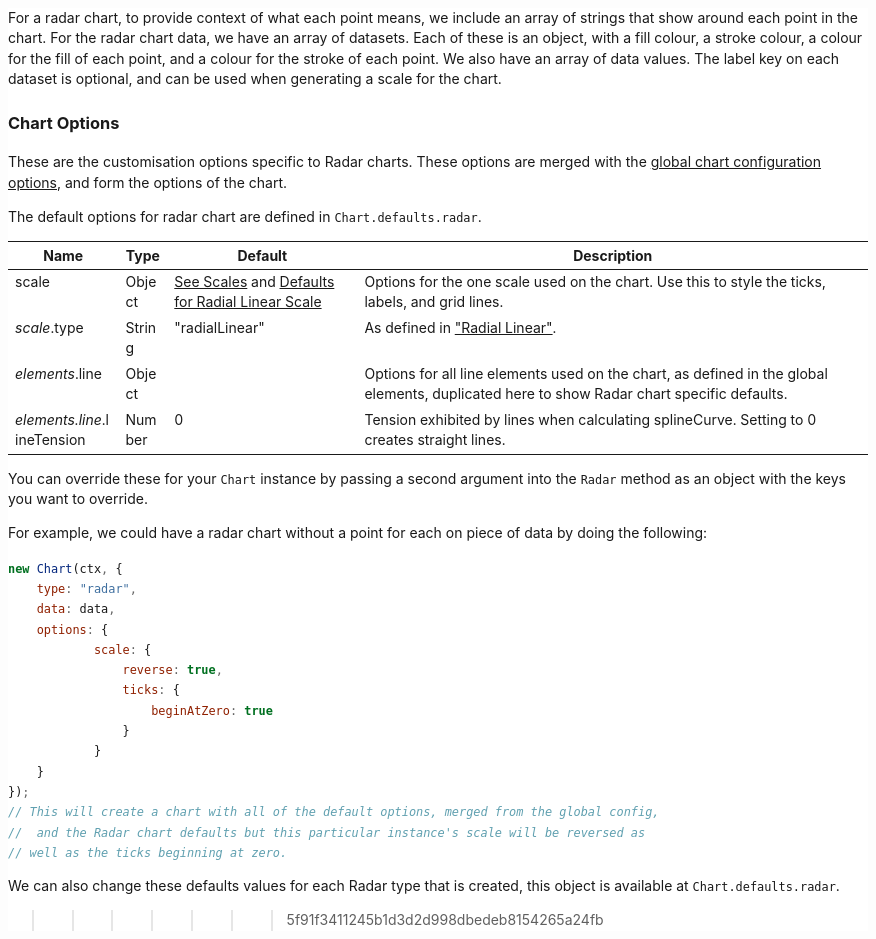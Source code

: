 For a radar chart, to provide context of what each point means, we include an array of strings that show around each point in the chart.
For the radar chart data, we have an array of datasets. Each of these is an object, with a fill colour, a stroke colour, a colour for the fill of each point, and a colour for the stroke of each point. We also have an array of data values.
The label key on each dataset is optional, and can be used when generating a scale for the chart.


### Chart Options

These are the customisation options specific to Radar charts. These options are merged with the [global chart configuration options](#global-chart-configuration), and form the options of the chart.

The default options for radar chart are defined in `Chart.defaults.radar`.

Name | Type | Default | Description
--- | --- | --- | ---
scale | Object | [See Scales](#scales) and [Defaults for Radial Linear Scale](#scales-radial-linear-scale) | Options for the one scale used on the chart. Use this to style the ticks, labels, and grid lines.
*scale*.type | String |"radialLinear" | As defined in ["Radial Linear"](#scales-radial-linear-scale).
*elements*.line | Object | | Options for all line elements used on the chart, as defined in the global elements, duplicated here to show Radar chart specific defaults.
*elements.line*.lineTension | Number | 0 | Tension exhibited by lines when calculating splineCurve. Setting to 0 creates straight lines.

You can override these for your `Chart` instance by passing a second argument into the `Radar` method as an object with the keys you want to override.

For example, we could have a radar chart without a point for each on piece of data by doing the following:

```javascript
new Chart(ctx, {
	type: "radar",
	data: data,
	options: {
			scale: {
				reverse: true,
				ticks: {
					beginAtZero: true
				}
			}
	}
});
// This will create a chart with all of the default options, merged from the global config,
//  and the Radar chart defaults but this particular instance's scale will be reversed as
// well as the ticks beginning at zero.
```

We can also change these defaults values for each Radar type that is created, this object is available at `Chart.defaults.radar`.
>>>>>>> 5f91f3411245b1d3d2d998dbedeb8154265a24fb
